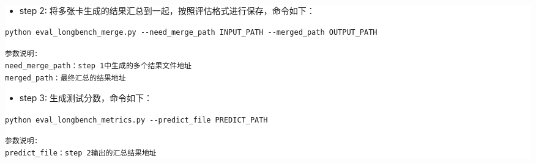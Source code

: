 - step 2: 将多张卡生成的结果汇总到一起，按照评估格式进行保存，命令如下：

```shell
python eval_longbench_merge.py --need_merge_path INPUT_PATH --merged_path OUTPUT_PATH
```

```text
参数说明:
need_merge_path：step 1中生成的多个结果文件地址
merged_path：最终汇总的结果地址
```

- step 3: 生成测试分数，命令如下：

```shell
python eval_longbench_metrics.py --predict_file PREDICT_PATH
```

```text
参数说明:
predict_file：step 2输出的汇总结果地址
```
